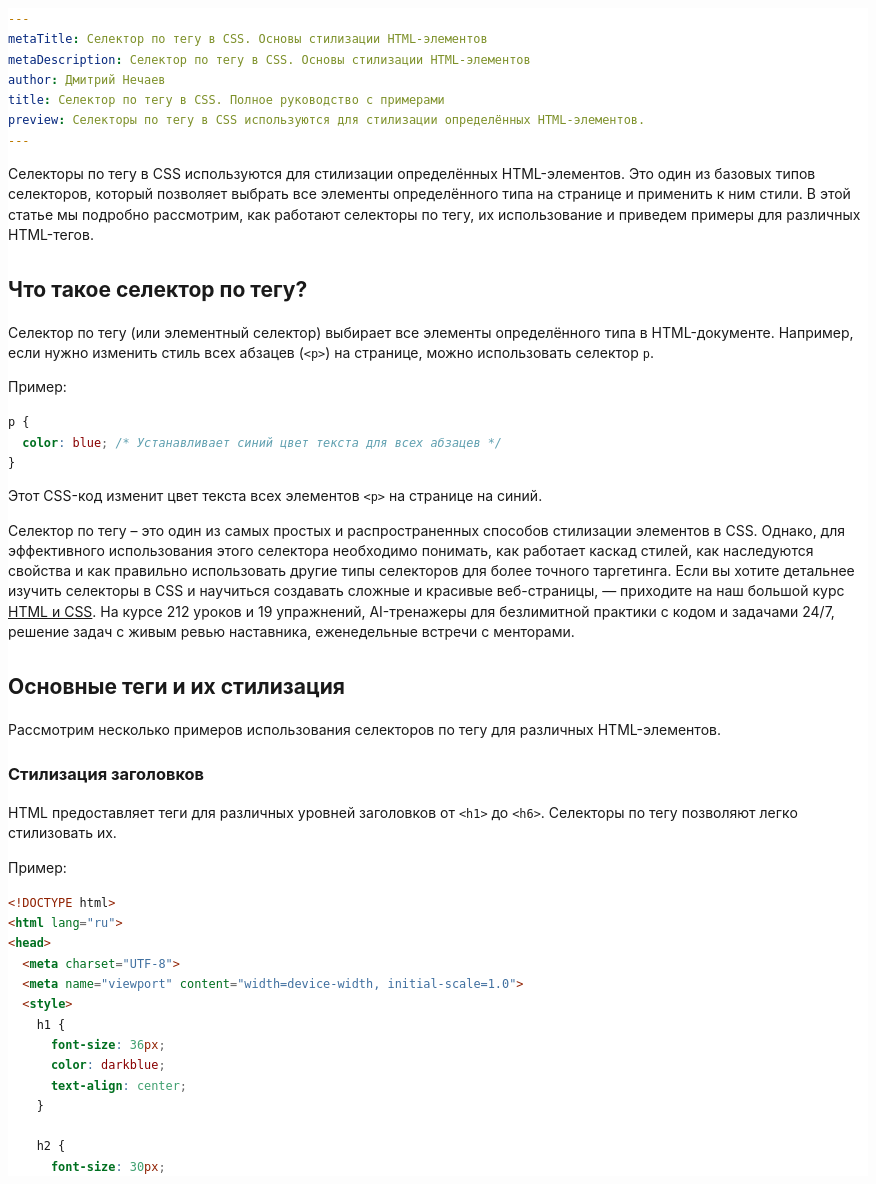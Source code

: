 ```yaml
---
metaTitle: Селектор по тегу в CSS. Основы стилизации HTML-элементов
metaDescription: Селектор по тегу в CSS. Основы стилизации HTML-элементов
author: Дмитрий Нечаев
title: Селектор по тегу в CSS. Полное руководство с примерами
preview: Селекторы по тегу в CSS используются для стилизации определённых HTML-элементов.
---
```


Селекторы по тегу в CSS используются для стилизации определённых HTML-элементов. Это один из базовых типов селекторов, который позволяет выбрать все элементы определённого типа на странице и применить к ним стили. В этой статье мы подробно рассмотрим, как работают селекторы по тегу, их использование и приведем примеры для различных HTML-тегов.

## Что такое селектор по тегу?

Селектор по тегу (или элементный селектор) выбирает все элементы определённого типа в HTML-документе. Например, если нужно изменить стиль всех абзацев (`<p>`) на странице, можно использовать селектор `p`.

Пример:

```css
p {
  color: blue; /* Устанавливает синий цвет текста для всех абзацев */
}

```

Этот CSS-код изменит цвет текста всех элементов `<p>` на странице на синий.

Селектор по тегу – это один из самых простых и распространенных способов стилизации элементов в CSS. Однако, для эффективного использования этого селектора необходимо понимать, как работает каскад стилей, как наследуются свойства и как правильно использовать другие типы селекторов для более точного таргетинга. Если вы хотите детальнее изучить селекторы в CSS и научиться создавать сложные и красивые веб-страницы, — приходите на наш большой курс [HTML и CSS](https://purpleschool.ru/course/html-css?utm_source=knowledgebase&utm_medium=text&utm_campaign=selektor-po-tegu-v-css-polnoe-rukovodstvo-s-primerami). На курсе 212 уроков и 19 упражнений, AI-тренажеры для безлимитной практики с кодом и задачами 24/7, решение задач с живым ревью наставника, еженедельные встречи с менторами.

## Основные теги и их стилизация

Рассмотрим несколько примеров использования селекторов по тегу для различных HTML-элементов.

### Стилизация заголовков

HTML предоставляет теги для различных уровней заголовков от `<h1>` до `<h6>`. Селекторы по тегу позволяют легко стилизовать их.

Пример:

```html
<!DOCTYPE html>
<html lang="ru">
<head>
  <meta charset="UTF-8">
  <meta name="viewport" content="width=device-width, initial-scale=1.0">
  <style>
    h1 {
      font-size: 36px;
      color: darkblue;
      text-align: center;
    }

    h2 {
      font-size: 30px;
```
